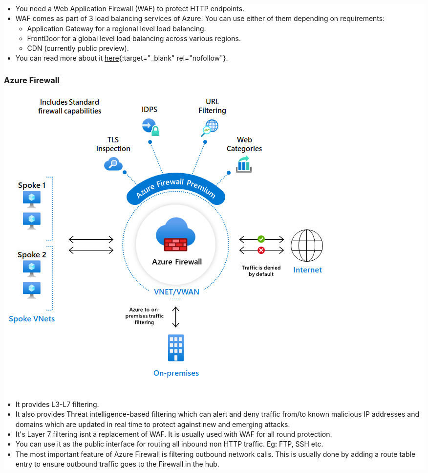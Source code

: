 - You need a Web Application Firewall (WAF) to protect HTTP endpoints.
- WAF comes as part of 3 load balancing services of Azure. You can use either of them depending on requirements:
  - Application Gateway for a regional level load balancing.
  - FrontDoor for a global level load balancing across various regions.
  - CDN (currently public preview).
- You can read more about it [here](https://learn.microsoft.com/en-us/azure/web-application-firewall/overview){:target="_blank" rel="nofollow"}.

### Azure Firewall

!["Azure Firewall"](/assets/images/hub-spoke/firewall-premium.png "Azure Firewall")

- It provides L3-L7 filtering.
- It also provides Threat intelligence-based filtering which can alert and deny traffic from/to known malicious IP addresses and domains which are updated in real time to protect against new and emerging attacks.
- It's Layer 7 filtering isnt a replacement of WAF. It is usually used with WAF for all round protection.
- You can use it as the public interface for routing all inbound non HTTP traffic. Eg: FTP, SSH etc.
- The most important feature of Azure Firewall is filtering outbound network calls. This is usually done by adding a route table entry to ensure outbound traffic goes to the Firewall in the hub.
